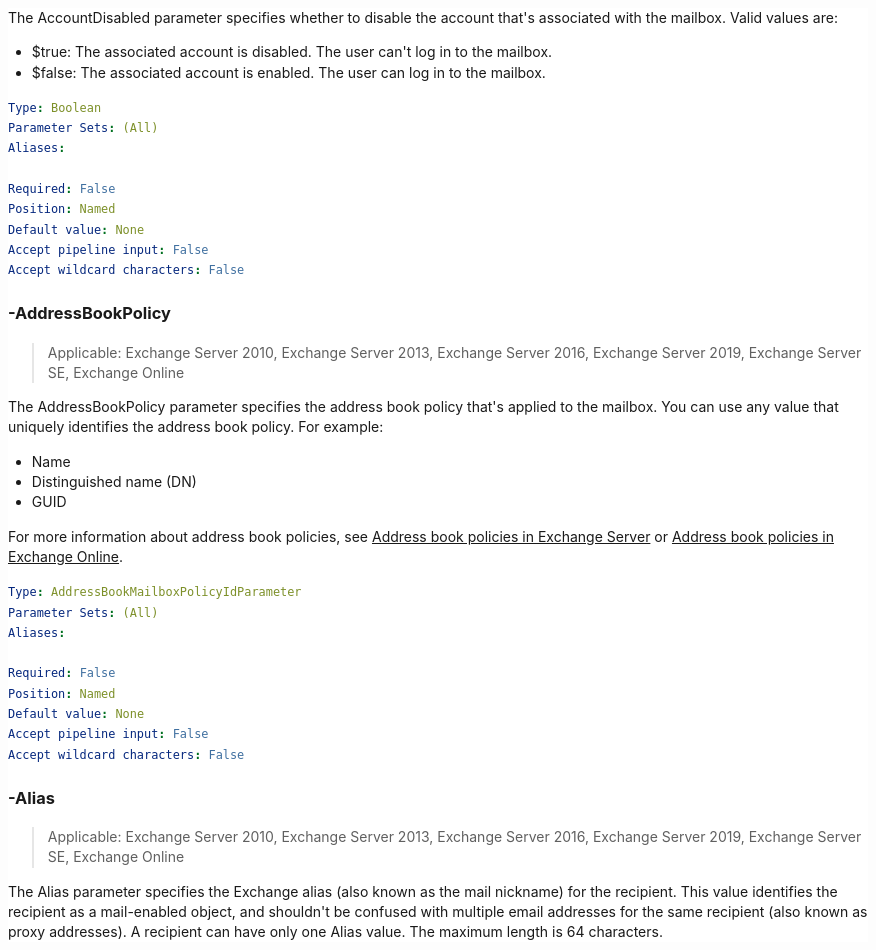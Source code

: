 The AccountDisabled parameter specifies whether to disable the account that's associated with the mailbox. Valid values are:

- $true: The associated account is disabled. The user can't log in to the mailbox.
- $false: The associated account is enabled. The user can log in to the mailbox.

```yaml
Type: Boolean
Parameter Sets: (All)
Aliases:

Required: False
Position: Named
Default value: None
Accept pipeline input: False
Accept wildcard characters: False
```

### -AddressBookPolicy

> Applicable: Exchange Server 2010, Exchange Server 2013, Exchange Server 2016, Exchange Server 2019, Exchange Server SE, Exchange Online

The AddressBookPolicy parameter specifies the address book policy that's applied to the mailbox. You can use any value that uniquely identifies the address book policy. For example:

- Name
- Distinguished name (DN)
- GUID

For more information about address book policies, see [Address book policies in Exchange Server](https://learn.microsoft.com/Exchange/email-addresses-and-address-books/address-book-policies/address-book-policies) or [Address book policies in Exchange Online](https://learn.microsoft.com/exchange/address-books/address-book-policies/address-book-policies).

```yaml
Type: AddressBookMailboxPolicyIdParameter
Parameter Sets: (All)
Aliases:

Required: False
Position: Named
Default value: None
Accept pipeline input: False
Accept wildcard characters: False
```

### -Alias

> Applicable: Exchange Server 2010, Exchange Server 2013, Exchange Server 2016, Exchange Server 2019, Exchange Server SE, Exchange Online

The Alias parameter specifies the Exchange alias (also known as the mail nickname) for the recipient. This value identifies the recipient as a mail-enabled object, and shouldn't be confused with multiple email addresses for the same recipient (also known as proxy addresses). A recipient can have only one Alias value. The maximum length is 64 characters.
